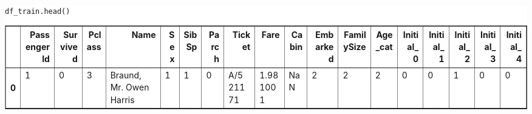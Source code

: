 ```python
df_train.head()
```




<div>
<style scoped>
    .dataframe tbody tr th:only-of-type {
        vertical-align: middle;
    }

    .dataframe tbody tr th {
        vertical-align: top;
    }

    .dataframe thead th {
        text-align: right;
    }
</style>
<table border="1" class="dataframe">
  <thead>
    <tr style="text-align: right;">
      <th></th>
      <th>PassengerId</th>
      <th>Survived</th>
      <th>Pclass</th>
      <th>Name</th>
      <th>Sex</th>
      <th>SibSp</th>
      <th>Parch</th>
      <th>Ticket</th>
      <th>Fare</th>
      <th>Cabin</th>
      <th>Embarked</th>
      <th>FamilySize</th>
      <th>Age_cat</th>
      <th>Initial_0</th>
      <th>Initial_1</th>
      <th>Initial_2</th>
      <th>Initial_3</th>
      <th>Initial_4</th>
    </tr>
  </thead>
  <tbody>
    <tr>
      <th>0</th>
      <td>1</td>
      <td>0</td>
      <td>3</td>
      <td>Braund, Mr. Owen Harris</td>
      <td>1</td>
      <td>1</td>
      <td>0</td>
      <td>A/5 21171</td>
      <td>1.981001</td>
      <td>NaN</td>
      <td>2</td>
      <td>2</td>
      <td>2</td>
      <td>0</td>
      <td>0</td>
      <td>1</td>
      <td>0</td>
      <td>0</td>
    </tr>